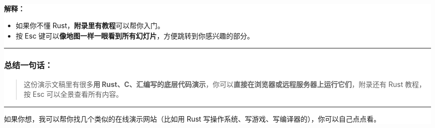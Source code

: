 **解释：**  
- 如果你不懂 Rust，**附录里有教程**可以帮你入门。  
- 按 Esc 键可以**像地图一样一眼看到所有幻灯片**，方便跳转到你感兴趣的部分。

---

### 总结一句话：
> 这份演示文稿里有很多**用 Rust、C、汇编写的底层代码演示**，你可以**直接在浏览器或远程服务器上运行它们**，附录还有 Rust 教程，按 Esc 可以全景查看所有内容。

---

如果你想，我可以帮你找几个类似的在线演示网站（比如用 Rust 写操作系统、写游戏、写编译器的），你可以自己点点看。


